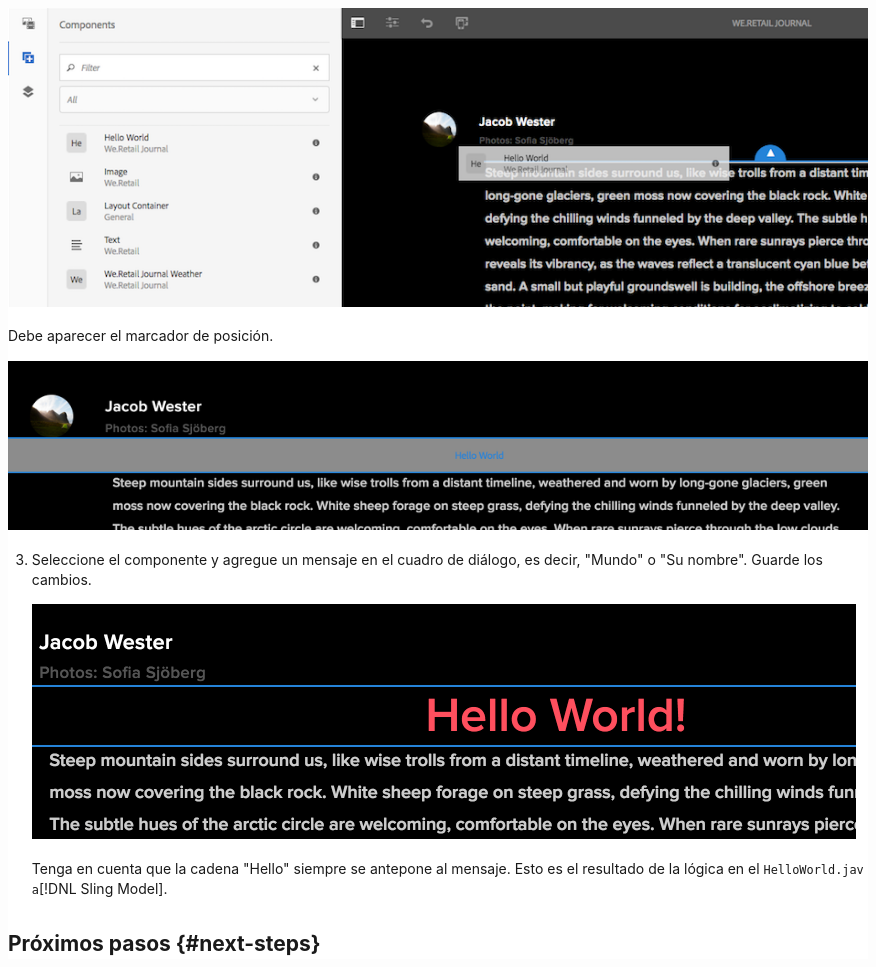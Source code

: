    ![hola mundo arrastrar + soltar](assets/spa-editor-helloworld-tutorial-use/fig7.png)

   Debe aparecer el marcador de posición.

   ![Marcador de lugar de mundo de bienvenida](assets/spa-editor-helloworld-tutorial-use/fig10.png)

3. Seleccione el componente y agregue un mensaje en el cuadro de diálogo, es decir, &quot;Mundo&quot; o &quot;Su nombre&quot;. Guarde los cambios.

   ![componente procesado](assets/spa-editor-helloworld-tutorial-use/fig11.png)

   Tenga en cuenta que la cadena &quot;Hello&quot; siempre se antepone al mensaje. Esto es el resultado de la lógica en el `HelloWorld.java`[!DNL Sling Model].

## Próximos pasos {#next-steps}
